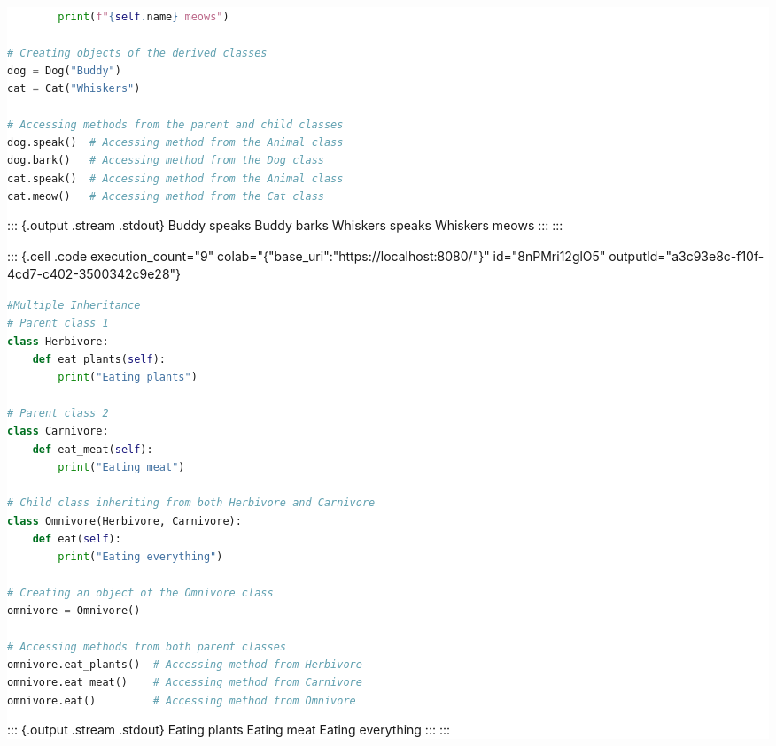 ```python
        print(f"{self.name} meows")

# Creating objects of the derived classes
dog = Dog("Buddy")
cat = Cat("Whiskers")

# Accessing methods from the parent and child classes
dog.speak()  # Accessing method from the Animal class
dog.bark()   # Accessing method from the Dog class
cat.speak()  # Accessing method from the Animal class
cat.meow()   # Accessing method from the Cat class
```

::: {.output .stream .stdout}
Buddy speaks
Buddy barks
Whiskers speaks
Whiskers meows
:::
:::

::: {.cell .code execution_count="9" colab="{\"base_uri\":\"https://localhost:8080/\"}" id="8nPMri12glO5" outputId="a3c93e8c-f10f-4cd7-c402-3500342c9e28"}

```python
#Multiple Inheritance
# Parent class 1
class Herbivore:
    def eat_plants(self):
        print("Eating plants")

# Parent class 2
class Carnivore:
    def eat_meat(self):
        print("Eating meat")

# Child class inheriting from both Herbivore and Carnivore
class Omnivore(Herbivore, Carnivore):
    def eat(self):
        print("Eating everything")

# Creating an object of the Omnivore class
omnivore = Omnivore()

# Accessing methods from both parent classes
omnivore.eat_plants()  # Accessing method from Herbivore
omnivore.eat_meat()    # Accessing method from Carnivore
omnivore.eat()         # Accessing method from Omnivore
```

::: {.output .stream .stdout}
Eating plants
Eating meat
Eating everything
:::
:::
